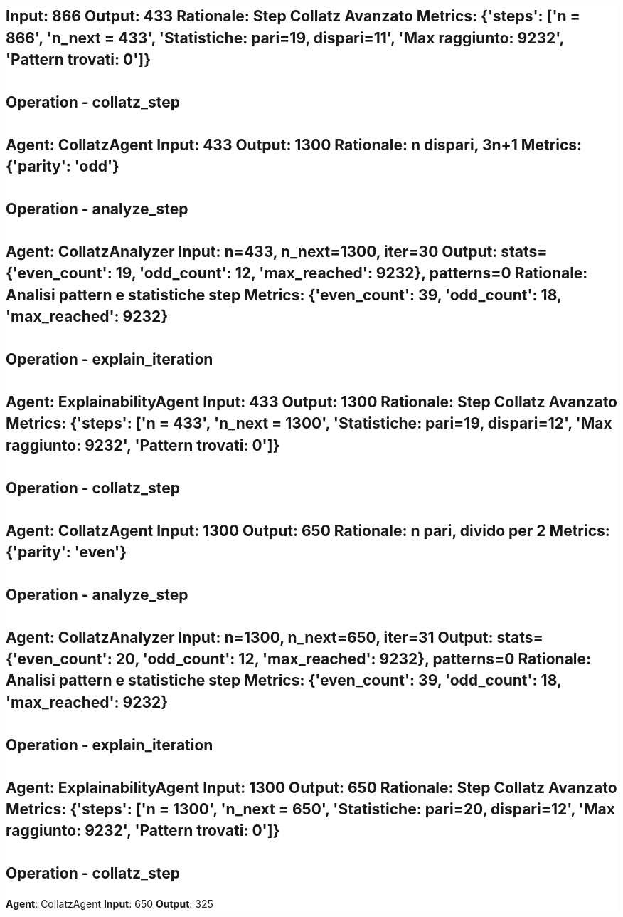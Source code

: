 **Input**: 866
**Output**: 433
**Rationale**: Step Collatz Avanzato
**Metrics**: {'steps': ['n = 866', 'n_next = 433', 'Statistiche: pari=19, dispari=11', 'Max raggiunto: 9232', 'Pattern trovati: 0']}
---
## Operation - collatz_step
**Agent**: CollatzAgent
**Input**: 433
**Output**: 1300
**Rationale**: n dispari, 3n+1
**Metrics**: {'parity': 'odd'}
---
## Operation - analyze_step
**Agent**: CollatzAnalyzer
**Input**: n=433, n_next=1300, iter=30
**Output**: stats={'even_count': 19, 'odd_count': 12, 'max_reached': 9232}, patterns=0
**Rationale**: Analisi pattern e statistiche step
**Metrics**: {'even_count': 39, 'odd_count': 18, 'max_reached': 9232}
---
## Operation - explain_iteration
**Agent**: ExplainabilityAgent
**Input**: 433
**Output**: 1300
**Rationale**: Step Collatz Avanzato
**Metrics**: {'steps': ['n = 433', 'n_next = 1300', 'Statistiche: pari=19, dispari=12', 'Max raggiunto: 9232', 'Pattern trovati: 0']}
---
## Operation - collatz_step
**Agent**: CollatzAgent
**Input**: 1300
**Output**: 650
**Rationale**: n pari, divido per 2
**Metrics**: {'parity': 'even'}
---
## Operation - analyze_step
**Agent**: CollatzAnalyzer
**Input**: n=1300, n_next=650, iter=31
**Output**: stats={'even_count': 20, 'odd_count': 12, 'max_reached': 9232}, patterns=0
**Rationale**: Analisi pattern e statistiche step
**Metrics**: {'even_count': 39, 'odd_count': 18, 'max_reached': 9232}
---
## Operation - explain_iteration
**Agent**: ExplainabilityAgent
**Input**: 1300
**Output**: 650
**Rationale**: Step Collatz Avanzato
**Metrics**: {'steps': ['n = 1300', 'n_next = 650', 'Statistiche: pari=20, dispari=12', 'Max raggiunto: 9232', 'Pattern trovati: 0']}
---
## Operation - collatz_step
**Agent**: CollatzAgent
**Input**: 650
**Output**: 325